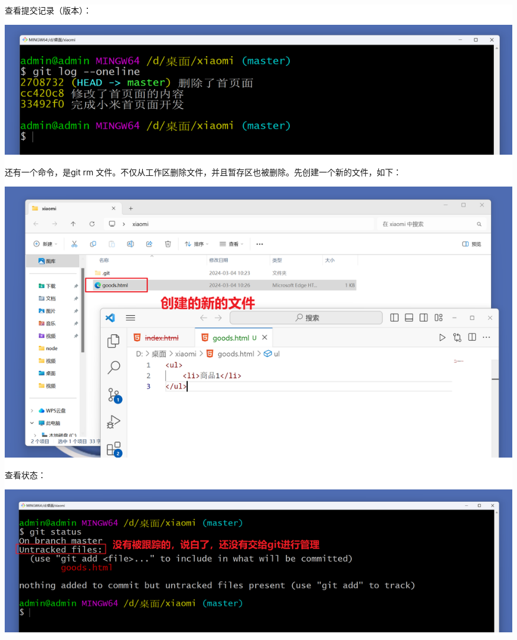 

查看提交记录（版本）：

![1709519073830](./assets/1709519073830.png)



还有一个命令，是git rm 文件。不仅从工作区删除文件，并且暂存区也被删除。先创建一个新的文件，如下：

![1709519204985](./assets/1709519204985.png)



查看状态：

![1709519255816](./assets/1709519255816.png)
